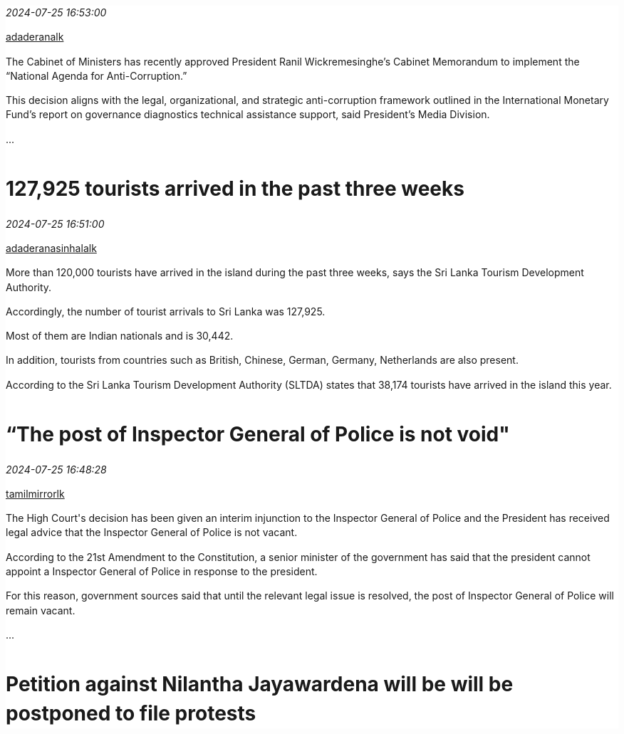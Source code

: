*2024-07-25 16:53:00*

[adaderanalk](https://www.adaderana.lk/news/100770/cabinet-approval-to-implement-national-agenda-for-anti-corruption)

The Cabinet of Ministers has recently approved President Ranil Wickremesinghe’s Cabinet Memorandum to implement the “National Agenda for Anti-Corruption.”

This decision aligns with the legal, organizational, and strategic anti-corruption framework outlined in the International Monetary Fund’s report on governance diagnostics technical assistance support, said President’s Media Division.

...



# 127,925 tourists arrived in the past three weeks

*2024-07-25 16:51:00*

[adaderanasinhalalk](http://sinhala.adaderana.lk/news/199204)

More than 120,000 tourists have arrived in the island during the past three weeks, says the Sri Lanka Tourism Development Authority.

Accordingly, the number of tourist arrivals to Sri Lanka was 127,925.

Most of them are Indian nationals and is 30,442.

In addition, tourists from countries such as British, Chinese, German, Germany, Netherlands are also present.

According to the Sri Lanka Tourism Development Authority (SLTDA) states that 38,174 tourists have arrived in the island this year.



# “The post of Inspector General of Police is not void"

*2024-07-25 16:48:28*

[tamilmirrorlk](https://www.tamilmirror.lk/செய்திகள்/பொலிஸ்-மா-அதிபர்-பதவி-வெற்றிடமாக-இல்லை/175-341025)

The High Court's decision has been given an interim injunction to the Inspector General of Police and the President has received legal advice that the Inspector General of Police is not vacant.

According to the 21st Amendment to the Constitution, a senior minister of the government has said that the president cannot appoint a Inspector General of Police in response to the president.

For this reason, government sources said that until the relevant legal issue is resolved, the post of Inspector General of Police will remain vacant.

...



# Petition against Nilantha Jayawardena will be will be postponed to file protests
